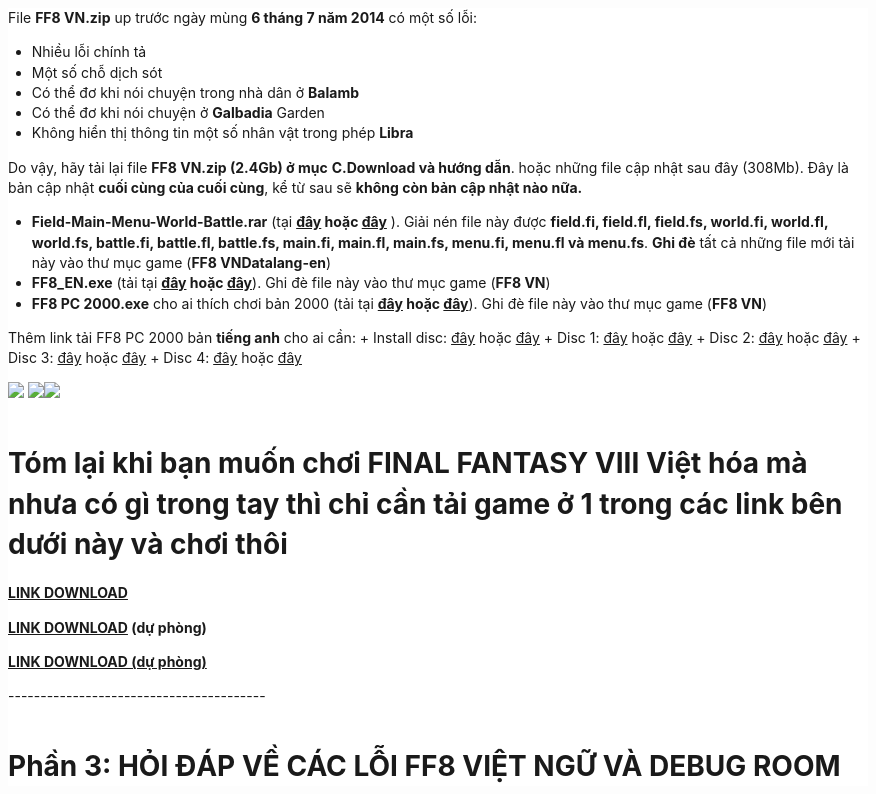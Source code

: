 File **FF8 VN.zip** up trước ngày mùng **6 tháng 7 năm 2014** có một số lỗi:

- Nhiều lỗi chính tả
- Một số chỗ dịch sót
- Có thể đơ khi nói chuyện trong nhà dân ở **Balamb**
- Có thể đơ khi nói chuyện ở **Galbadia** Garden
- Không hiển thị thông tin một số nhân vật trong phép **Libra**

Do vậy, hãy tải lại file **FF8 VN.zip (2.4Gb) ở mục** **C.**Download và hướng dẫn****. hoặc những file cập nhật sau đây (308Mb). Đây là bản cập nhật **cuối cùng của cuối cùng**, kể từ sau sẽ **không còn bản cập nhật nào nữa.**

- **Field-Main-Menu-World-Battle.rar** (tại **[đây](https://docs.google.com/uc?id=0BzTRAGYOl4abdS1pQUlPU2lPbHc&export=download) hoặc [đây](https://drive.google.com/open?id=0B0YLehrTry5lY0M5aVRXWmNlTUE)** ). Giải nén file này được **field.fi, field.fl, field.fs, world.fi, world.fl, world.fs, battle.fi, battle.fl, battle.fs, main.fi, main.fl, main.fs, menu.fi, menu.fl và menu.fs**. **Ghi đè** tất cả những file mới tải này vào thư mục game (**FF8 VNDatalang-en**)
- **FF8\_EN.exe** (tải tại **[đây](https://docs.google.com/file/d/0BzTRAGYOl4abSHlNV2tDME5TaVE/edit?pli=1) hoặc [đây](https://drive.google.com/open?id=0B0YLehrTry5lNUxxRlB6anJlcEk)**). Ghi đè file này vào thư mục game (**FF8 VN**)
- **FF8 PC 2000.exe** cho ai thích chơi bản 2000 (tải tại **[đây](https://docs.google.com/file/d/0BzTRAGYOl4abRk8xcHNGTy02Vkk/edit?pli=1) hoặc [đây](https://drive.google.com/open?id=0B0YLehrTry5lXzFTakZfQjd1a1U)**). Ghi đè file này vào thư mục game (**FF8 VN**)

Thêm link tải FF8 PC 2000 bản **tiếng anh** cho ai cần: + Install disc: [đây](https://drive.google.com/file/d/0BzTRAGYOl4abMU1aYU5pZ3prdEk/edit?usp=sharing) hoặc [đây](https://drive.google.com/open?id=0B0YLehrTry5lTHVfc0oyRVpfenM) + Disc 1: [đây](https://drive.google.com/file/d/0BzTRAGYOl4abZ2pxWV9qdmM2Y2c/edit?usp=sharing) hoặc [đây](https://drive.google.com/open?id=0B0YLehrTry5lbV9hYW0zMFJhdWs) + Disc 2: [đây](https://drive.google.com/file/d/0BzTRAGYOl4abTDNrTGl5ZzY1X28/edit?usp=sharing) hoặc [đây](https://drive.google.com/open?id=0B0YLehrTry5lOVlEY3ZEOUtfUk0) + Disc 3: [đây](https://drive.google.com/file/d/0BzTRAGYOl4abVzNlS2M1VDRDcFU/edit?usp=sharing) hoặc [đây](https://drive.google.com/open?id=0B0YLehrTry5lTldmYlc0N25jek0) + Disc 4: [đây](https://drive.google.com/file/d/0BzTRAGYOl4abalI2VU5uRndyam8/edit?usp=sharing) hoặc [đây](https://drive.google.com/open?id=0B0YLehrTry5lUGRvR0pqb0NKSFE)

[![](https://lh6.googleusercontent.com/proxy/Y98gp7213xj0RZjFKUbZnfCh5al6As5AdtqWbdw-SszwVWnSyTyQFgKYhwpWfn7F290=s0-d)](https://sofsog.com/wp-content/uploads/2017/10/MZfj4K1.jpg) [![](https://lh4.googleusercontent.com/proxy/Pr5Xqy8o08aYVptJFRZJxP948b92gv33t63XpPiUbwKOhZt-QCgT4c_IrQpkEQ7tlIw=s0-d)](https://sofsog.com/wp-content/uploads/2017/10/dRZJaiO.jpg)![](https://lh4.googleusercontent.com/proxy/Pr5Xqy8o08aYVptJFRZJxP948b92gv33t63XpPiUbwKOhZt-QCgT4c_IrQpkEQ7tlIw=s0-d)

# Tóm lại khi bạn muốn chơi **FINAL FANTASY VIII** **Việt hóa** mà nhưa có gì trong tay thì chỉ cần tải game ở 1 trong các link bên dưới này và chơi thôi

[**LINK DOWNLOAD**](https://docs.google.com/uc?id=0BzTRAGYOl4abb2NRTW1aVTc3dmM&export=download)

**[LINK DOWNLOAD](https://drive.google.com/open?id=0B0YLehrTry5lNUxxRlB6anJlcEk) (dự phòng)**

[**LINK DOWNLOAD (dự phòng)**](http://filetrip.net/dl?6ReH1X8NGl)

\----------------------------------------

# Phần 3: HỎI ĐÁP VỀ CÁC LỖI FF8 VIỆT NGỮ VÀ DEBUG ROOM
